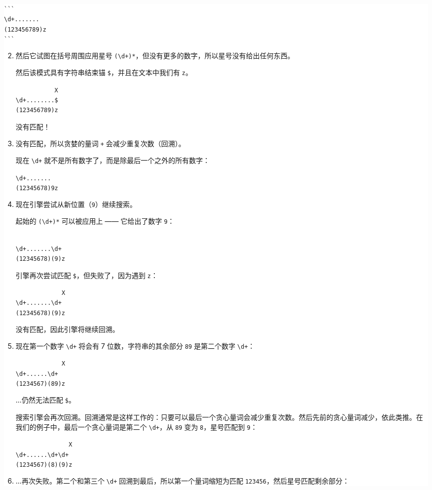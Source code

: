     ```
    \d+.......
    (123456789)z
    ```
2. 然后它试图在括号周围应用星号 `(\d+)*`，但没有更多的数字，所以星号没有给出任何东西。

    然后该模式具有字符串结束锚 `$`，并且在文本中我们有 `z`。

    ```
               X
    \d+........$
    (123456789)z
    ```

    没有匹配！
3. 没有匹配，所以贪婪的量词 `+` 会减少重复次数（回溯）。

    现在 `\d+` 就不是所有数字了，而是除最后一个之外的所有数字：
    ```
    \d+.......
    (12345678)9z
    ```
4. 现在引擎尝试从新位置（`9`）继续搜索。

    起始的 `(\d+)*` 可以被应用上 —— 它给出了数字 `9`：

    ```

    \d+.......\d+
    (12345678)(9)z
    ```

    引擎再次尝试匹配 `$`，但失败了，因为遇到 `z`：

    ```
                 X
    \d+.......\d+
    (12345678)(9)z
    ```

    没有匹配，因此引擎将继续回溯。
5. 现在第一个数字 `\d+` 将会有 7 位数，字符串的其余部分 `89` 是第二个数字 `\d+`：

    ```
                 X
    \d+......\d+
    (1234567)(89)z
    ```

    ...仍然无法匹配 `$`。

    搜索引擎会再次回溯。回溯通常是这样工作的：只要可以最后一个贪心量词会减少重复次数。然后先前的贪心量词减少，依此类推。在我们的例子中，最后一个贪心量词是第二个 `\d+`，从 `89` 变为 `8`，星号匹配到 `9`：
	
    ```
                   X
    \d+......\d+\d+
    (1234567)(8)(9)z
    ```
6. ...再次失败。第二个和第三个 `\d+` 回溯到最后，所以第一个量词缩短为匹配 `123456`，然后星号匹配剩余部分：
